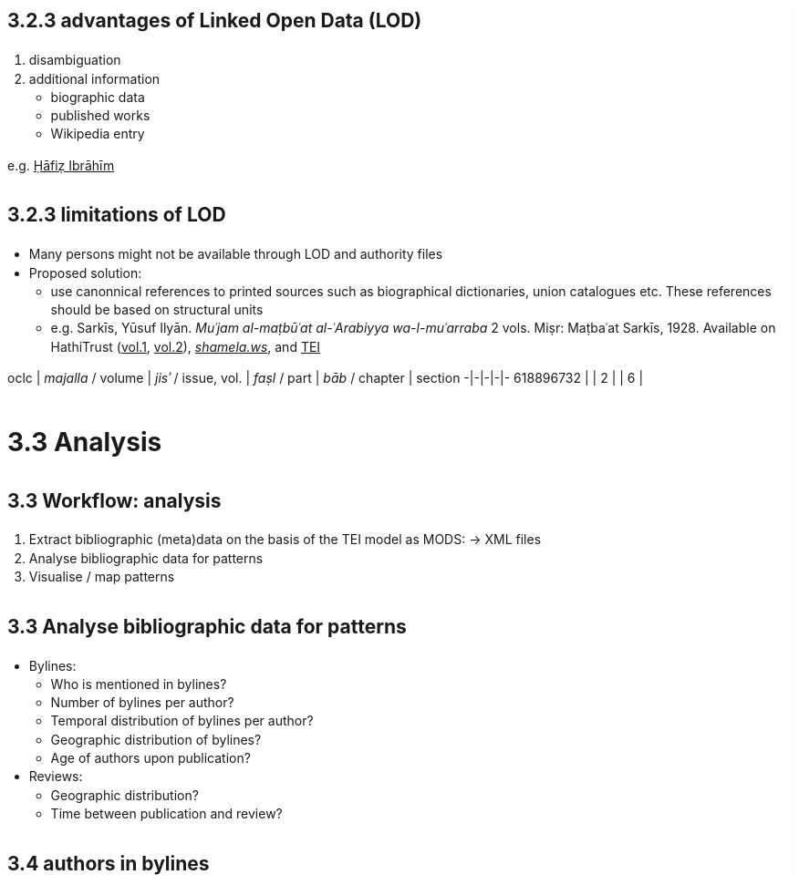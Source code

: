 

## 3.2.3 advantages of Linked Open Data (LOD)

1. disambiguation
2. additional information
    - biographic data
    - published works
    - Wikipedia entry


e.g. [Ḥāfiẓ Ibrāhīm](https://github.com/OpenArabicPE/authority-files/blob/master/viaf/viaf_32410755.SRW.xml)

## 3.2.3 limitations of LOD


- Many persons might not be available through LOD and authority files
- Proposed solution:
    + use canonnical references to printed sources such as biographical dictionaries, union catalogues etc. These references should be based on structural units
    + e.g. Sarkīs, Yūsuf Ilyān. *Muʿjam al-maṭbūʿat al-ʿArabiyya wa-l-muʿarraba* 2 vols. Miṣr: Maṭbaʿat Sarkīs, 1928. Available on HathiTrust ([vol.1](http://hdl.handle.net/2027/inu.30000011432139), [vol.2](http://hdl.handle.net/2027/inu.30000124763958)), *[shamela.ws](http://shamela.ws/index.php/book/1242)*, and [TEI](https://rawgit.com/tillgrallert/oclc_618896732/master/tei/oclc_618896732.TEIP5.xml)

oclc | *majalla* / volume | *jisʾ* / issue, vol. | *faṣl* / part | *bāb* / chapter | section
-|-|-|-|-
618896732 | | 2 | | 6 |


# 3.3 Analysis
## 3.3 Workflow: analysis

1. Extract bibliographic (meta)data on the basis of the TEI model as MODS: -> XML files
4. Analyse bibliographic data for patterns
5. Visualise / map patterns

## 3.3 Analyse bibliographic data for patterns

- Bylines:
    - Who is mentioned in bylines?
    - Number of bylines per author?
    - Temporal distribution of bylines per author?
    - Geographic distribution of bylines?
    - Age of authors upon publication?
- Reviews:
    + Geographic distribution?
    + Time between publication and review?

## 3.4 authors in bylines
